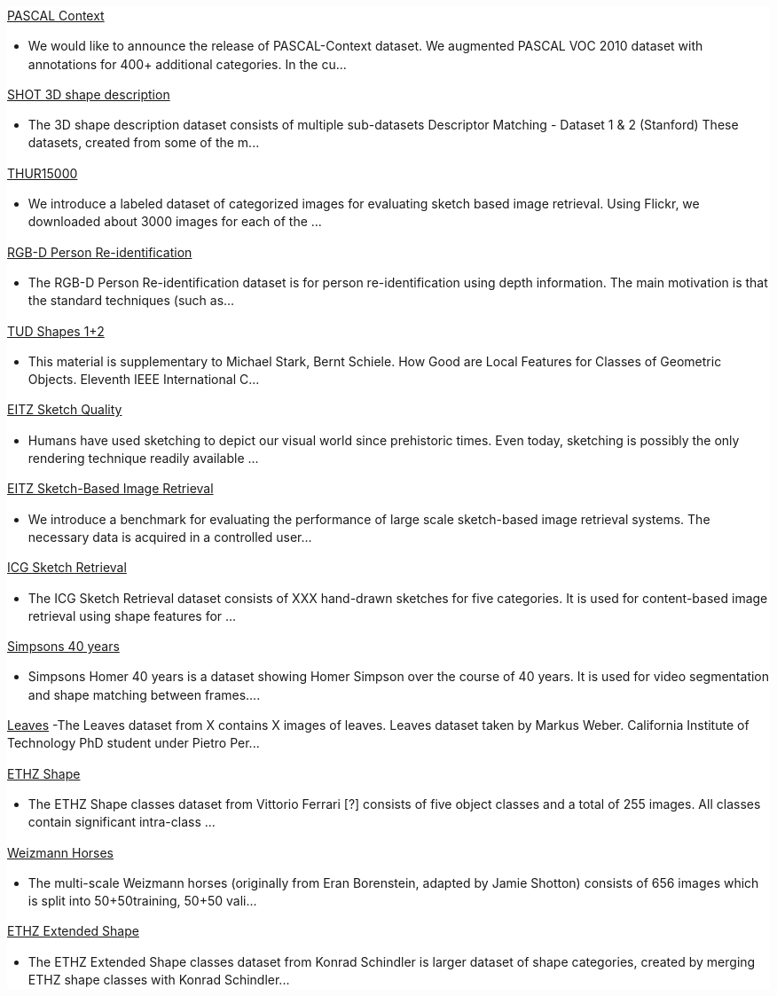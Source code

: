 [PASCAL Context](https://cs.stanford.edu/~roozbeh/pascal-context/)
- We would like to announce the release of PASCAL-Context dataset. We augmented PASCAL VOC 2010 dataset with annotations for 400+ additional categories. In the cu...

[SHOT 3D shape description](http://vision.deis.unibo.it/research/80-shot)
- The 3D shape description dataset consists of multiple sub-datasets Descriptor Matching - Dataset 1 & 2 (Stanford) These datasets, created from some of the m...

[THUR15000](http://mmcheng.net/gsal/)
- We introduce a labeled dataset of categorized images for evaluating sketch based image retrieval. Using Flickr, we downloaded about 3000 images for each of the ...

[RGB-D Person Re-identification](https://www.iit.it/en/datasets/rgbdid.html)
- The RGB-D Person Re-identification dataset is for person re-identification using depth information. The main motivation is that the standard techniques (such as...

[TUD Shapes 1+2](https://www.mpi-inf.mpg.de/departments/computer-vision-and-machine-learning/publications)
- This material is supplementary to Michael Stark, Bernt Schiele. How Good are Local Features for Classes of Geometric Objects. Eleventh IEEE International C...

[EITZ Sketch Quality](http://cybertron.cg.tu-berlin.de/eitz/projects/classifysketch/)
- Humans have used sketching to depict our visual world since prehistoric times. Even today, sketching is possibly the only rendering technique readily available ...

[EITZ Sketch-Based Image Retrieval](http://cybertron.cg.tu-berlin.de/eitz/tvcg_benchmark/index.html)
- We introduce a benchmark for evaluating the performance of large scale sketch-based image retrieval systems. The necessary data is acquired in a controlled user...

[ICG Sketch Retrieval]()

- The ICG Sketch Retrieval dataset consists of XXX hand-drawn sketches for five categories. It is used for content-based image retrieval using shape features for ...

[Simpsons 40 years]()
- Simpsons Homer 40 years is a dataset showing Homer Simpson over the course of 40 years. It is used for video segmentation and shape matching between frames....

[Leaves]()
-The Leaves dataset from X contains X images of leaves. Leaves dataset taken by Markus Weber. California Institute of Technology PhD student under Pietro Per...


[ETHZ Shape](https://people.ee.ethz.ch/~calvin/datasets.html)
- The ETHZ Shape classes dataset from Vittorio Ferrari [?] consists of five object classes and a total of 255 images. All classes contain significant intra-class ...


[Weizmann Horses](https://jamie.shotton.org/work/data.html)
- The multi-scale Weizmann horses (originally from Eran Borenstein, adapted by Jamie Shotton) consists of 656 images which is split into 50+50training, 50+50 vali...


[ETHZ Extended Shape](https://vision.ee.ethz.ch/datasets/index.en.html)
- The ETHZ Extended Shape classes dataset from Konrad Schindler is larger dataset of shape categories, created by merging ETHZ shape classes with Konrad Schindler...

